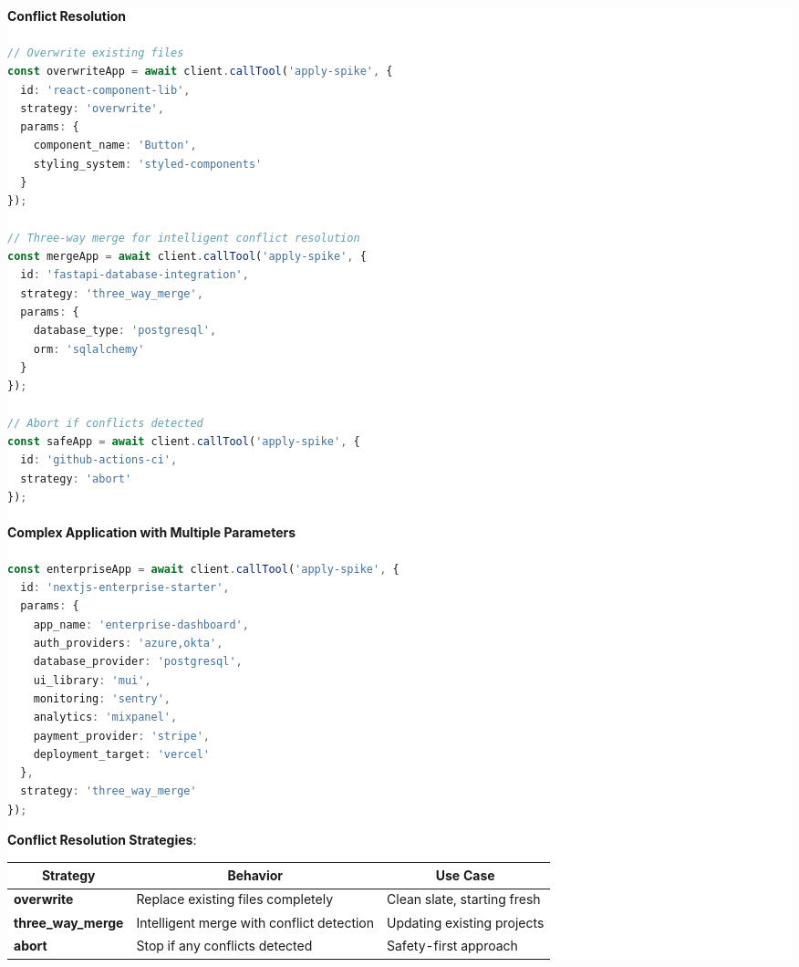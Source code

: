 #### Conflict Resolution
```typescript
// Overwrite existing files
const overwriteApp = await client.callTool('apply-spike', {
  id: 'react-component-lib',
  strategy: 'overwrite',
  params: {
    component_name: 'Button',
    styling_system: 'styled-components'
  }
});

// Three-way merge for intelligent conflict resolution
const mergeApp = await client.callTool('apply-spike', {
  id: 'fastapi-database-integration',
  strategy: 'three_way_merge',
  params: {
    database_type: 'postgresql',
    orm: 'sqlalchemy'
  }
});

// Abort if conflicts detected
const safeApp = await client.callTool('apply-spike', {
  id: 'github-actions-ci',
  strategy: 'abort'
});
```

#### Complex Application with Multiple Parameters
```typescript
const enterpriseApp = await client.callTool('apply-spike', {
  id: 'nextjs-enterprise-starter',
  params: {
    app_name: 'enterprise-dashboard',
    auth_providers: 'azure,okta',
    database_provider: 'postgresql',
    ui_library: 'mui',
    monitoring: 'sentry',
    analytics: 'mixpanel',
    payment_provider: 'stripe',
    deployment_target: 'vercel'
  },
  strategy: 'three_way_merge'
});
```

**Conflict Resolution Strategies**:

| Strategy | Behavior | Use Case |
|----------|----------|----------|
| **overwrite** | Replace existing files completely | Clean slate, starting fresh |
| **three_way_merge** | Intelligent merge with conflict detection | Updating existing projects |
| **abort** | Stop if any conflicts detected | Safety-first approach |
